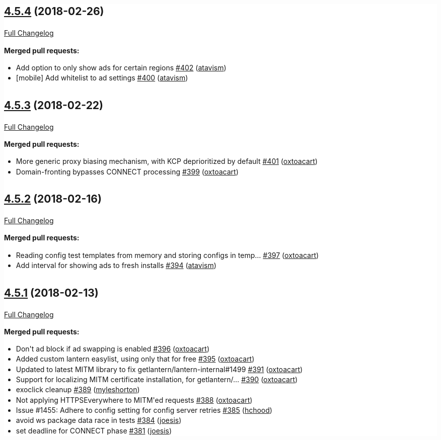 ## [4.5.4](https://github.com/getlantern/flashlight/tree/4.5.4) (2018-02-26)
[Full Changelog](https://github.com/getlantern/flashlight/compare/4.5.3...4.5.4)

**Merged pull requests:**

- Add option to only show ads for certain regions [\#402](https://github.com/getlantern/flashlight/pull/402) ([atavism](https://github.com/atavism))
- \[mobile\] Add whitelist to ad settings [\#400](https://github.com/getlantern/flashlight/pull/400) ([atavism](https://github.com/atavism))

## [4.5.3](https://github.com/getlantern/flashlight/tree/4.5.3) (2018-02-22)
[Full Changelog](https://github.com/getlantern/flashlight/compare/4.5.2...4.5.3)

**Merged pull requests:**

- More generic proxy biasing mechanism, with KCP deprioritized by default [\#401](https://github.com/getlantern/flashlight/pull/401) ([oxtoacart](https://github.com/oxtoacart))
- Domain-fronting bypasses CONNECT processing [\#399](https://github.com/getlantern/flashlight/pull/399) ([oxtoacart](https://github.com/oxtoacart))

## [4.5.2](https://github.com/getlantern/flashlight/tree/4.5.2) (2018-02-16)
[Full Changelog](https://github.com/getlantern/flashlight/compare/4.5.1...4.5.2)

**Merged pull requests:**

- Reading config test templates from memory and storing configs in temp… [\#397](https://github.com/getlantern/flashlight/pull/397) ([oxtoacart](https://github.com/oxtoacart))
- Add interval for showing ads to fresh installs [\#394](https://github.com/getlantern/flashlight/pull/394) ([atavism](https://github.com/atavism))

## [4.5.1](https://github.com/getlantern/flashlight/tree/4.5.1) (2018-02-13)
[Full Changelog](https://github.com/getlantern/flashlight/compare/4.5.0...4.5.1)

**Merged pull requests:**

- Don't ad block if ad swapping is enabled [\#396](https://github.com/getlantern/flashlight/pull/396) ([oxtoacart](https://github.com/oxtoacart))
- Added custom lantern easylist, using only that for free [\#395](https://github.com/getlantern/flashlight/pull/395) ([oxtoacart](https://github.com/oxtoacart))
- Updated to latest MITM library to fix getlantern/lantern-internal\#1499 [\#391](https://github.com/getlantern/flashlight/pull/391) ([oxtoacart](https://github.com/oxtoacart))
- Support for localizing MITM certificate installation, for getlantern/… [\#390](https://github.com/getlantern/flashlight/pull/390) ([oxtoacart](https://github.com/oxtoacart))
- exoclick cleanup [\#389](https://github.com/getlantern/flashlight/pull/389) ([myleshorton](https://github.com/myleshorton))
- Not applying HTTPSEverywhere to MITM'ed requests [\#388](https://github.com/getlantern/flashlight/pull/388) ([oxtoacart](https://github.com/oxtoacart))
- Issue \#1455: Adhere to config setting for config server retries [\#385](https://github.com/getlantern/flashlight/pull/385) ([hchood](https://github.com/hchood))
- avoid ws package data race in tests [\#384](https://github.com/getlantern/flashlight/pull/384) ([joesis](https://github.com/joesis))
- set deadline for CONNECT phase [\#381](https://github.com/getlantern/flashlight/pull/381) ([joesis](https://github.com/joesis))
